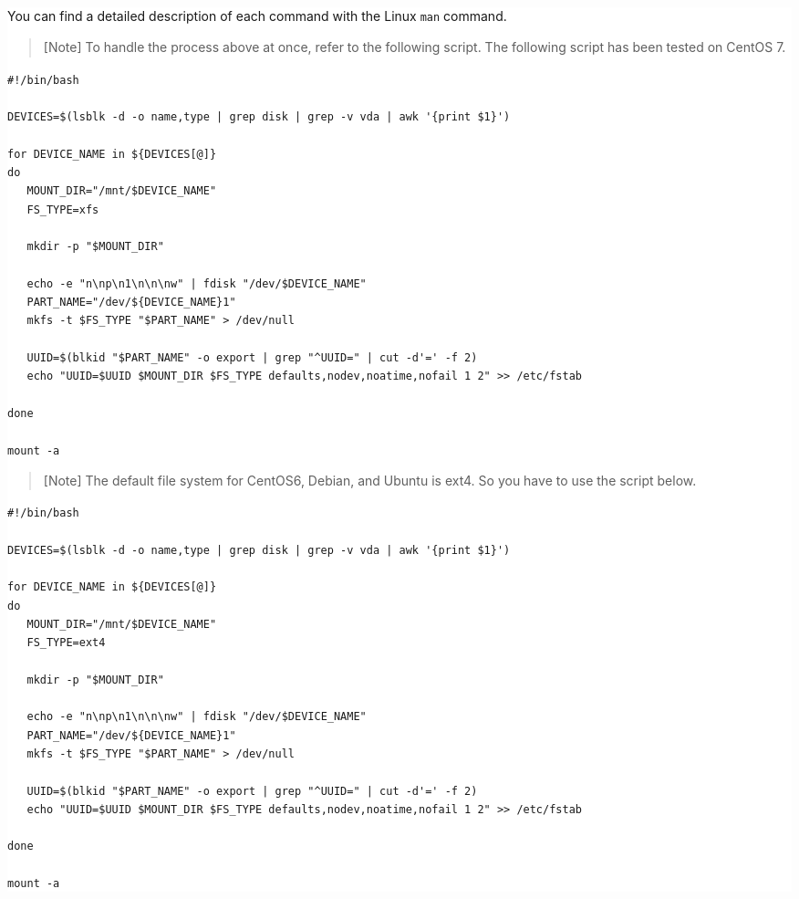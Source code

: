 You can find a detailed description of each command with the Linux `man` command.

> [Note] To handle the process above at once, refer to the following script.
> The following script has been tested on CentOS 7.

```
#!/bin/bash

DEVICES=$(lsblk -d -o name,type | grep disk | grep -v vda | awk '{print $1}')

for DEVICE_NAME in ${DEVICES[@]}
do
   MOUNT_DIR="/mnt/$DEVICE_NAME"
   FS_TYPE=xfs

   mkdir -p "$MOUNT_DIR"

   echo -e "n\np\n1\n\n\nw" | fdisk "/dev/$DEVICE_NAME"
   PART_NAME="/dev/${DEVICE_NAME}1"
   mkfs -t $FS_TYPE "$PART_NAME" > /dev/null

   UUID=$(blkid "$PART_NAME" -o export | grep "^UUID=" | cut -d'=' -f 2)
   echo "UUID=$UUID $MOUNT_DIR $FS_TYPE defaults,nodev,noatime,nofail 1 2" >> /etc/fstab

done

mount -a
```


> [Note] The default file system for CentOS6, Debian, and Ubuntu is ext4.
> So you have to use the script below.

```
#!/bin/bash

DEVICES=$(lsblk -d -o name,type | grep disk | grep -v vda | awk '{print $1}')

for DEVICE_NAME in ${DEVICES[@]}
do
   MOUNT_DIR="/mnt/$DEVICE_NAME"
   FS_TYPE=ext4

   mkdir -p "$MOUNT_DIR"

   echo -e "n\np\n1\n\n\nw" | fdisk "/dev/$DEVICE_NAME"
   PART_NAME="/dev/${DEVICE_NAME}1"
   mkfs -t $FS_TYPE "$PART_NAME" > /dev/null

   UUID=$(blkid "$PART_NAME" -o export | grep "^UUID=" | cut -d'=' -f 2)
   echo "UUID=$UUID $MOUNT_DIR $FS_TYPE defaults,nodev,noatime,nofail 1 2" >> /etc/fstab

done

mount -a
```

